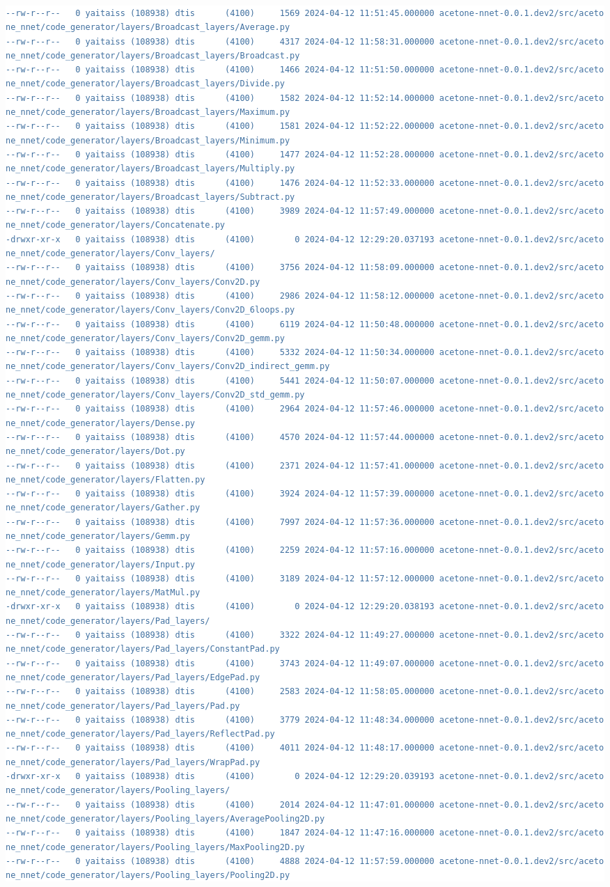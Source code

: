 ```diff
--rw-r--r--   0 yaitaiss (108938) dtis      (4100)     1569 2024-04-12 11:51:45.000000 acetone-nnet-0.0.1.dev2/src/acetone_nnet/code_generator/layers/Broadcast_layers/Average.py
--rw-r--r--   0 yaitaiss (108938) dtis      (4100)     4317 2024-04-12 11:58:31.000000 acetone-nnet-0.0.1.dev2/src/acetone_nnet/code_generator/layers/Broadcast_layers/Broadcast.py
--rw-r--r--   0 yaitaiss (108938) dtis      (4100)     1466 2024-04-12 11:51:50.000000 acetone-nnet-0.0.1.dev2/src/acetone_nnet/code_generator/layers/Broadcast_layers/Divide.py
--rw-r--r--   0 yaitaiss (108938) dtis      (4100)     1582 2024-04-12 11:52:14.000000 acetone-nnet-0.0.1.dev2/src/acetone_nnet/code_generator/layers/Broadcast_layers/Maximum.py
--rw-r--r--   0 yaitaiss (108938) dtis      (4100)     1581 2024-04-12 11:52:22.000000 acetone-nnet-0.0.1.dev2/src/acetone_nnet/code_generator/layers/Broadcast_layers/Minimum.py
--rw-r--r--   0 yaitaiss (108938) dtis      (4100)     1477 2024-04-12 11:52:28.000000 acetone-nnet-0.0.1.dev2/src/acetone_nnet/code_generator/layers/Broadcast_layers/Multiply.py
--rw-r--r--   0 yaitaiss (108938) dtis      (4100)     1476 2024-04-12 11:52:33.000000 acetone-nnet-0.0.1.dev2/src/acetone_nnet/code_generator/layers/Broadcast_layers/Subtract.py
--rw-r--r--   0 yaitaiss (108938) dtis      (4100)     3989 2024-04-12 11:57:49.000000 acetone-nnet-0.0.1.dev2/src/acetone_nnet/code_generator/layers/Concatenate.py
-drwxr-xr-x   0 yaitaiss (108938) dtis      (4100)        0 2024-04-12 12:29:20.037193 acetone-nnet-0.0.1.dev2/src/acetone_nnet/code_generator/layers/Conv_layers/
--rw-r--r--   0 yaitaiss (108938) dtis      (4100)     3756 2024-04-12 11:58:09.000000 acetone-nnet-0.0.1.dev2/src/acetone_nnet/code_generator/layers/Conv_layers/Conv2D.py
--rw-r--r--   0 yaitaiss (108938) dtis      (4100)     2986 2024-04-12 11:58:12.000000 acetone-nnet-0.0.1.dev2/src/acetone_nnet/code_generator/layers/Conv_layers/Conv2D_6loops.py
--rw-r--r--   0 yaitaiss (108938) dtis      (4100)     6119 2024-04-12 11:50:48.000000 acetone-nnet-0.0.1.dev2/src/acetone_nnet/code_generator/layers/Conv_layers/Conv2D_gemm.py
--rw-r--r--   0 yaitaiss (108938) dtis      (4100)     5332 2024-04-12 11:50:34.000000 acetone-nnet-0.0.1.dev2/src/acetone_nnet/code_generator/layers/Conv_layers/Conv2D_indirect_gemm.py
--rw-r--r--   0 yaitaiss (108938) dtis      (4100)     5441 2024-04-12 11:50:07.000000 acetone-nnet-0.0.1.dev2/src/acetone_nnet/code_generator/layers/Conv_layers/Conv2D_std_gemm.py
--rw-r--r--   0 yaitaiss (108938) dtis      (4100)     2964 2024-04-12 11:57:46.000000 acetone-nnet-0.0.1.dev2/src/acetone_nnet/code_generator/layers/Dense.py
--rw-r--r--   0 yaitaiss (108938) dtis      (4100)     4570 2024-04-12 11:57:44.000000 acetone-nnet-0.0.1.dev2/src/acetone_nnet/code_generator/layers/Dot.py
--rw-r--r--   0 yaitaiss (108938) dtis      (4100)     2371 2024-04-12 11:57:41.000000 acetone-nnet-0.0.1.dev2/src/acetone_nnet/code_generator/layers/Flatten.py
--rw-r--r--   0 yaitaiss (108938) dtis      (4100)     3924 2024-04-12 11:57:39.000000 acetone-nnet-0.0.1.dev2/src/acetone_nnet/code_generator/layers/Gather.py
--rw-r--r--   0 yaitaiss (108938) dtis      (4100)     7997 2024-04-12 11:57:36.000000 acetone-nnet-0.0.1.dev2/src/acetone_nnet/code_generator/layers/Gemm.py
--rw-r--r--   0 yaitaiss (108938) dtis      (4100)     2259 2024-04-12 11:57:16.000000 acetone-nnet-0.0.1.dev2/src/acetone_nnet/code_generator/layers/Input.py
--rw-r--r--   0 yaitaiss (108938) dtis      (4100)     3189 2024-04-12 11:57:12.000000 acetone-nnet-0.0.1.dev2/src/acetone_nnet/code_generator/layers/MatMul.py
-drwxr-xr-x   0 yaitaiss (108938) dtis      (4100)        0 2024-04-12 12:29:20.038193 acetone-nnet-0.0.1.dev2/src/acetone_nnet/code_generator/layers/Pad_layers/
--rw-r--r--   0 yaitaiss (108938) dtis      (4100)     3322 2024-04-12 11:49:27.000000 acetone-nnet-0.0.1.dev2/src/acetone_nnet/code_generator/layers/Pad_layers/ConstantPad.py
--rw-r--r--   0 yaitaiss (108938) dtis      (4100)     3743 2024-04-12 11:49:07.000000 acetone-nnet-0.0.1.dev2/src/acetone_nnet/code_generator/layers/Pad_layers/EdgePad.py
--rw-r--r--   0 yaitaiss (108938) dtis      (4100)     2583 2024-04-12 11:58:05.000000 acetone-nnet-0.0.1.dev2/src/acetone_nnet/code_generator/layers/Pad_layers/Pad.py
--rw-r--r--   0 yaitaiss (108938) dtis      (4100)     3779 2024-04-12 11:48:34.000000 acetone-nnet-0.0.1.dev2/src/acetone_nnet/code_generator/layers/Pad_layers/ReflectPad.py
--rw-r--r--   0 yaitaiss (108938) dtis      (4100)     4011 2024-04-12 11:48:17.000000 acetone-nnet-0.0.1.dev2/src/acetone_nnet/code_generator/layers/Pad_layers/WrapPad.py
-drwxr-xr-x   0 yaitaiss (108938) dtis      (4100)        0 2024-04-12 12:29:20.039193 acetone-nnet-0.0.1.dev2/src/acetone_nnet/code_generator/layers/Pooling_layers/
--rw-r--r--   0 yaitaiss (108938) dtis      (4100)     2014 2024-04-12 11:47:01.000000 acetone-nnet-0.0.1.dev2/src/acetone_nnet/code_generator/layers/Pooling_layers/AveragePooling2D.py
--rw-r--r--   0 yaitaiss (108938) dtis      (4100)     1847 2024-04-12 11:47:16.000000 acetone-nnet-0.0.1.dev2/src/acetone_nnet/code_generator/layers/Pooling_layers/MaxPooling2D.py
--rw-r--r--   0 yaitaiss (108938) dtis      (4100)     4888 2024-04-12 11:57:59.000000 acetone-nnet-0.0.1.dev2/src/acetone_nnet/code_generator/layers/Pooling_layers/Pooling2D.py
```